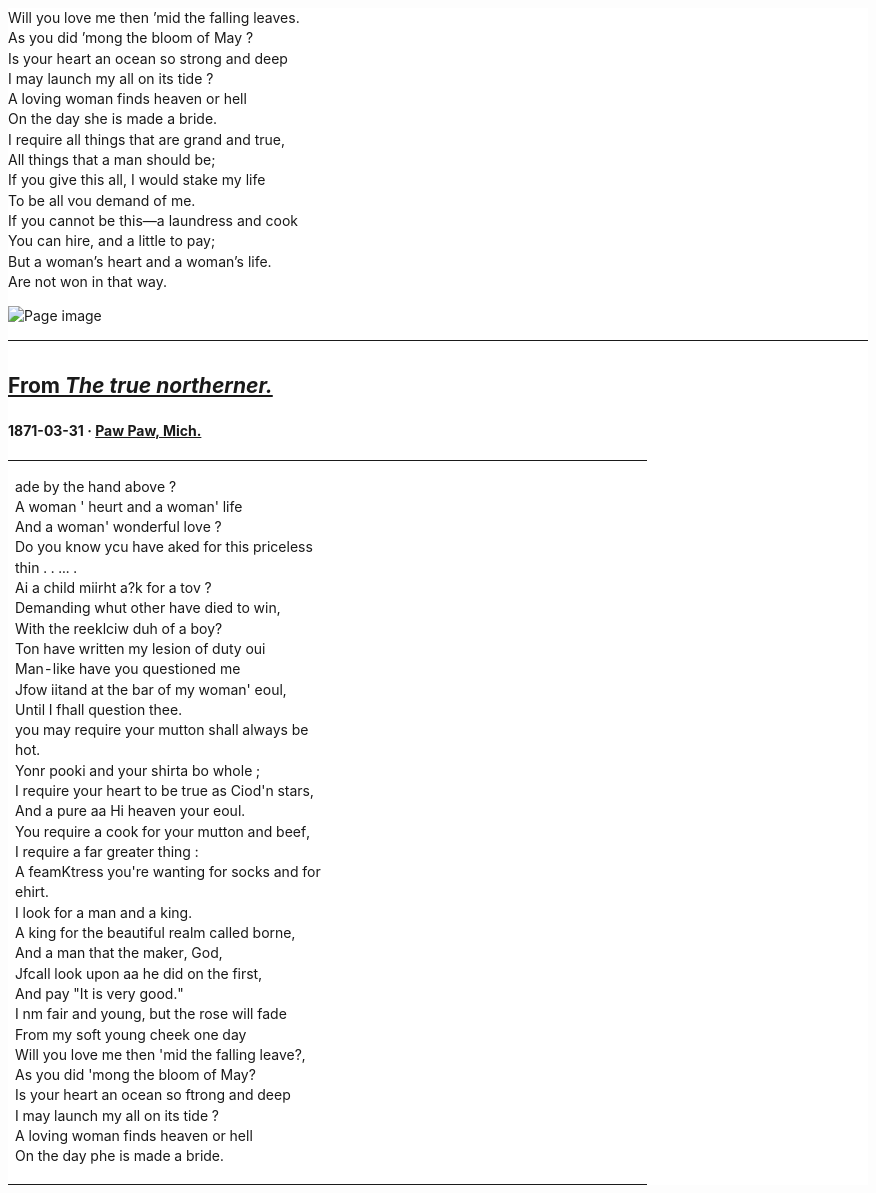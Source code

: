 Will you love me then ’mid the falling leaves.  
As you did ’mong the bloom of May ?  
Is your heart an ocean so strong and deep  
I may launch my all on its tide ?  
A loving woman finds heaven or hell  
On the day she is made a bride.  
I require all things that are grand and true,  
All things that a man should be;  
If you give this all, I would stake my life  
To be all vou demand of me.  
If you cannot be this—a laundress and cook  
You can hire, and a little to pay;  
But a woman’s heart and a woman’s life.  
Are not won in that way.
</td><td style="width: 50%; max-height: 75%; margin: auto; display: block;">
<img alt="Page image" src="https://tile.loc.gov/image-services/iiif/service:ndnp:whi:batch_whi_flobberworm_ver01:data:sn85033019:00414215531:1871032401:0528/pct:32.870370,16.367497,12.584175,18.616097/!600,600/0/default.jpg"/>
</td>
</tr></table>

---

## [From _The true northerner._](https://www.loc.gov/resource/sn85033781/1871-03-31/ed-1/?sp=8)

#### 1871-03-31 &middot; [Paw Paw, Mich.](http://dbpedia.org/resource/Paw_Paw%2C_Michigan)

<table style="width: 100%;"><tr><td style="width: 50%">

ade by the hand above ?  
A woman &#x27; heurt and a woman&#x27; life  
And a woman&#x27; wonderful love ?  
Do you know ycu have aked for this priceless  
thin . . ... .  
Ai a child miirht a?k for a tov ?  
Demanding whut other have died to win,  
With the reeklciw duh of a boy?  
Ton have written my lesion of duty oui  
Man-like have you questioned me  
Jfow iitand at the bar of my woman&#x27; eoul,  
Until I fhall question thee.  
you may require your mutton shall always be  
hot.  
Yonr pooki and your shirta bo whole ;  
I require your heart to be true as Ciod&#x27;n stars,  
And a pure aa Hi heaven your eoul.  
You require a cook for your mutton and beef,  
I require a far greater thing :  
A feamKtress you&#x27;re wanting for socks and for  
ehirt.  
I look for a man and a king.  
A king for the beautiful realm called borne,  
And a man that the maker, God,  
Jfcall look upon aa he did on the first,  
And pay &quot;It is very good.&quot;  
I nm fair and young, but the rose will fade  
From my soft young cheek one day  
Will you love me then &#x27;mid the falling leave?,  
As you did &#x27;mong the bloom of May?  
Is your heart an ocean so ftrong and deep  
I may launch my all on its tide ?  
A loving woman finds heaven or hell  
On the day phe is made a bride.  